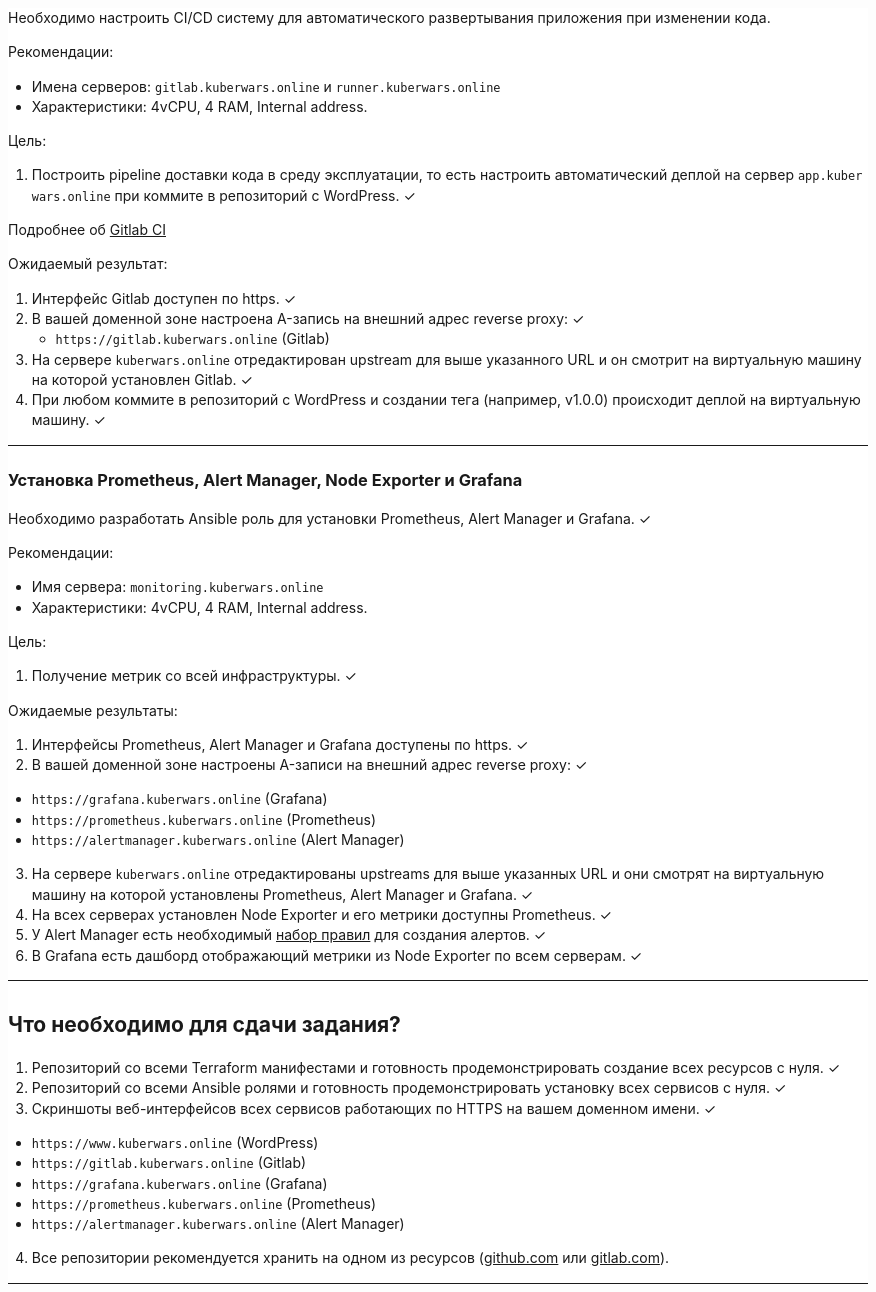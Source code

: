Необходимо настроить CI/CD систему для автоматического развертывания приложения при изменении кода.

Рекомендации:
  - Имена серверов: `gitlab.kuberwars.online` и `runner.kuberwars.online`
  - Характеристики: 4vCPU, 4 RAM, Internal address.

Цель:
1. Построить pipeline доставки кода в среду эксплуатации, то есть настроить автоматический деплой на сервер `app.kuberwars.online` при коммите в репозиторий с WordPress. ✓

Подробнее об [Gitlab CI](https://about.gitlab.com/stages-devops-lifecycle/continuous-integration/)

Ожидаемый результат:

1. Интерфейс Gitlab доступен по https. ✓
2. В вашей доменной зоне настроена A-запись на внешний адрес reverse proxy: ✓
    - `https://gitlab.kuberwars.online` (Gitlab)
3. На сервере `kuberwars.online` отредактирован upstream для выше указанного URL и он смотрит на виртуальную машину на которой установлен Gitlab. ✓
3. При любом коммите в репозиторий с WordPress и создании тега (например, v1.0.0) происходит деплой на виртуальную машину. ✓

___
### Установка Prometheus, Alert Manager, Node Exporter и Grafana

Необходимо разработать Ansible роль для установки Prometheus, Alert Manager и Grafana. ✓

Рекомендации:
  - Имя сервера: `monitoring.kuberwars.online`
  - Характеристики: 4vCPU, 4 RAM, Internal address.

Цель:

1. Получение метрик со всей инфраструктуры. ✓

Ожидаемые результаты:

1. Интерфейсы Prometheus, Alert Manager и Grafana доступены по https. ✓
2. В вашей доменной зоне настроены A-записи на внешний адрес reverse proxy: ✓
  - `https://grafana.kuberwars.online` (Grafana)
  - `https://prometheus.kuberwars.online` (Prometheus)
  - `https://alertmanager.kuberwars.online` (Alert Manager)
3. На сервере `kuberwars.online` отредактированы upstreams для выше указанных URL и они смотрят на виртуальную машину на которой установлены Prometheus, Alert Manager и Grafana. ✓
4. На всех серверах установлен Node Exporter и его метрики доступны Prometheus. ✓
5. У Alert Manager есть необходимый [набор правил](https://awesome-prometheus-alerts.grep.to/rules.html) для создания алертов. ✓
6. В Grafana есть дашборд отображающий метрики из Node Exporter по всем серверам. ✓

---
## Что необходимо для сдачи задания?

1. Репозиторий со всеми Terraform манифестами и готовность продемонстрировать создание всех ресурсов с нуля. ✓
2. Репозиторий со всеми Ansible ролями и готовность продемонстрировать установку всех сервисов с нуля. ✓
3. Скриншоты веб-интерфейсов всех сервисов работающих по HTTPS на вашем доменном имени. ✓
  - `https://www.kuberwars.online` (WordPress)
  - `https://gitlab.kuberwars.online` (Gitlab)
  - `https://grafana.kuberwars.online` (Grafana)
  - `https://prometheus.kuberwars.online` (Prometheus)
  - `https://alertmanager.kuberwars.online` (Alert Manager)
4. Все репозитории рекомендуется хранить на одном из ресурсов ([github.com](https://github.com) или [gitlab.com](https://gitlab.com)). 

---
